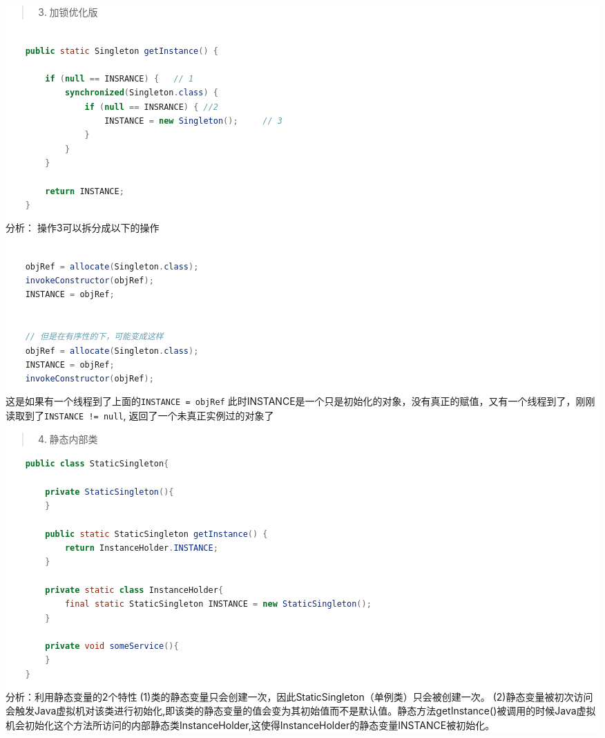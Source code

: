 >3. 加锁优化版
```java

	public static Singleton getInstance() {

		if (null == INSRANCE) {   // 1
			synchronized(Singleton.class) {
				if (null == INSRANCE) {	//2
					INSTANCE = new Singleton();		// 3
				}
			}
		}

		return INSTANCE;
	}
```
分析： 操作3可以拆分成以下的操作
```java

	objRef = allocate(Singleton.class);
	invokeConstructor(objRef);
	INSTANCE = objRef;


	// 但是在有序性的下，可能变成这样
	objRef = allocate(Singleton.class);
	INSTANCE = objRef;
	invokeConstructor(objRef);
```
这是如果有一个线程到了上面的`INSTANCE = objRef` 此时INSTANCE是一个只是初始化的对象，没有真正的赋值，又有一个线程到了，刚刚读取到了`INSTANCE != null`, 返回了一个未真正实例过的对象了

>4. 静态内部类
```java
	public class StaticSingleton{

		private StaticSingleton(){
		}

		public static StaticSingleton getInstance() {
			return InstanceHolder.INSTANCE;
		}

		private static class InstanceHolder{
			final static StaticSingleton INSTANCE = new StaticSingleton();
		}

		private void someService(){
		}
	}
```
分析：利用静态变量的2个特性 (1)类的静态变量只会创建一次，因此StaticSingleton（单例类）只会被创建一次。 (2)静态变量被初次访问会触发Java虚拟机对该类进行初始化,即该类的静态变量的值会变为其初始值而不是默认值。静态方法getInstance()被调用的时候Java虚拟机会初始化这个方法所访问的内部静态类InstanceHolder,这使得InstanceHolder的静态变量INSTANCE被初始化。
